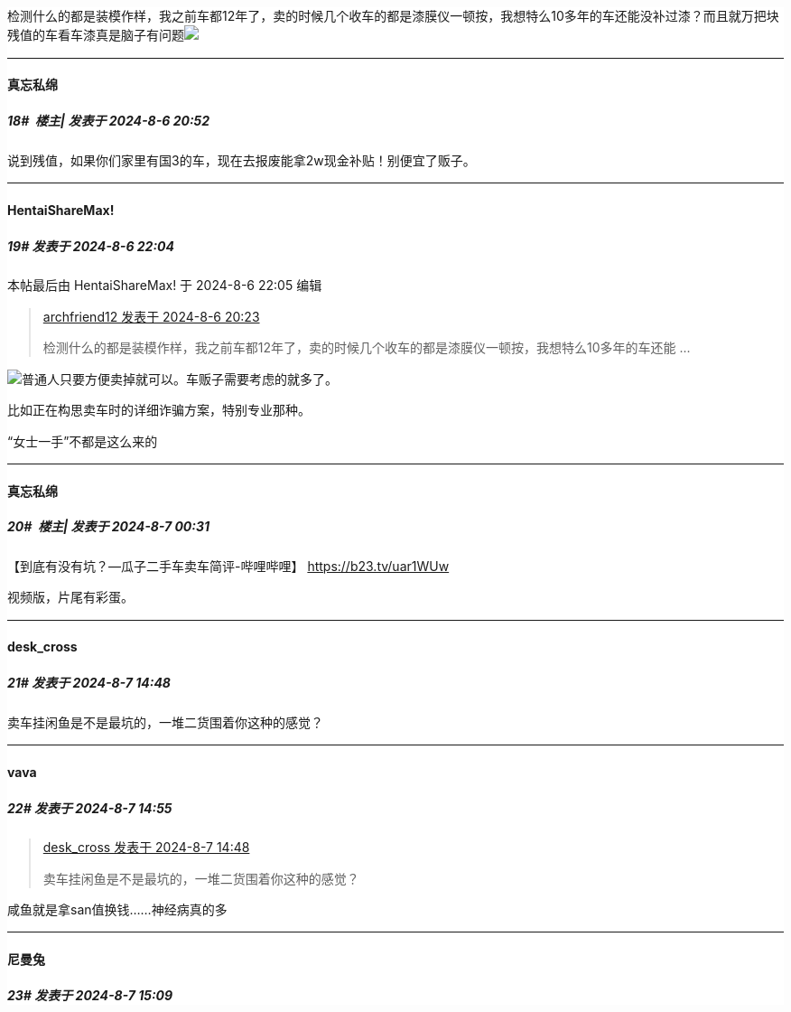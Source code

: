 检测什么的都是装模作样，我之前车都12年了，卖的时候几个收车的都是漆膜仪一顿按，我想特么10多年的车还能没补过漆？而且就万把块残值的车看车漆真是脑子有问题<img src="https://static.saraba1st.com/image/smiley/face2017/067.png" referrerpolicy="no-referrer">

*****

####  真忘私绵  
##### 18#         楼主| 发表于 2024-8-6 20:52

说到残值，如果你们家里有国3的车，现在去报废能拿2w现金补贴！别便宜了贩子。

*****

####  HentaiShareMax!  
##### 19#       发表于 2024-8-6 22:04

 本帖最后由 HentaiShareMax! 于 2024-8-6 22:05 编辑 
<blockquote><a href="httphttps://bbs.saraba1st.com/2b/forum.php?mod=redirect&amp;goto=findpost&amp;pid=65816874&amp;ptid=2194171" target="_blank">archfriend12 发表于 2024-8-6 20:23</a>

检测什么的都是装模作样，我之前车都12年了，卖的时候几个收车的都是漆膜仪一顿按，我想特么10多年的车还能 ...</blockquote>
<img src="https://static.saraba1st.com/image/smiley/face2017/067.png" referrerpolicy="no-referrer">普通人只要方便卖掉就可以。车贩子需要考虑的就多了。

比如正在构思卖车时的详细诈骗方案，特别专业那种。

“女士一手”不都是这么来的

*****

####  真忘私绵  
##### 20#         楼主| 发表于 2024-8-7 00:31

【到底有没有坑？—瓜子二手车卖车简评-哔哩哔哩】 https://b23.tv/uar1WUw

视频版，片尾有彩蛋。

*****

####  desk_cross  
##### 21#       发表于 2024-8-7 14:48

卖车挂闲鱼是不是最坑的，一堆二货围着你这种的感觉？

*****

####  vava  
##### 22#       发表于 2024-8-7 14:55

<blockquote><a href="httphttps://bbs.saraba1st.com/2b/forum.php?mod=redirect&amp;goto=findpost&amp;pid=65823392&amp;ptid=2194171" target="_blank">desk_cross 发表于 2024-8-7 14:48</a>

卖车挂闲鱼是不是最坑的，一堆二货围着你这种的感觉？</blockquote>
咸鱼就是拿san值换钱……神经病真的多

*****

####  尼曼兔  
##### 23#       发表于 2024-8-7 15:09
